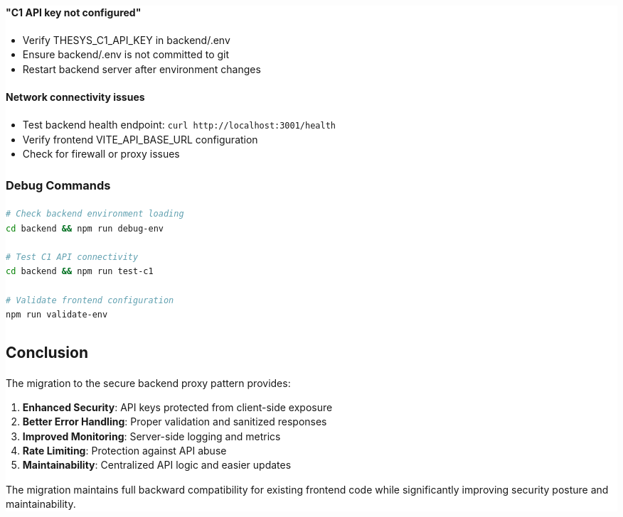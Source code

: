 #### "C1 API key not configured"
- Verify THESYS_C1_API_KEY in backend/.env
- Ensure backend/.env is not committed to git
- Restart backend server after environment changes

#### Network connectivity issues
- Test backend health endpoint: `curl http://localhost:3001/health`
- Verify frontend VITE_API_BASE_URL configuration
- Check for firewall or proxy issues

### Debug Commands
```bash
# Check backend environment loading
cd backend && npm run debug-env

# Test C1 API connectivity
cd backend && npm run test-c1

# Validate frontend configuration
npm run validate-env
```

## Conclusion

The migration to the secure backend proxy pattern provides:

1. **Enhanced Security**: API keys protected from client-side exposure
2. **Better Error Handling**: Proper validation and sanitized responses
3. **Improved Monitoring**: Server-side logging and metrics
4. **Rate Limiting**: Protection against API abuse
5. **Maintainability**: Centralized API logic and easier updates

The migration maintains full backward compatibility for existing frontend code while significantly improving security posture and maintainability.